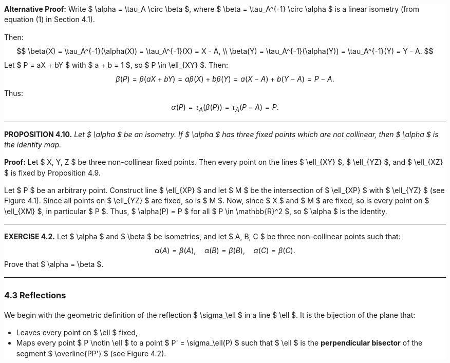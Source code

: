 
**Alternative Proof:**
Write $ \alpha = \tau_A \circ \beta $, where $ \beta = \tau_A^{-1} \circ \alpha $ is a linear isometry (from equation (1) in Section 4.1).

Then:
$$
\beta(X) = \tau_A^{-1}(\alpha(X)) = \tau_A^{-1}(X) = X - A, \\
\beta(Y) = \tau_A^{-1}(\alpha(Y)) = \tau_A^{-1}(Y) = Y - A.
$$
Let $ P = aX + bY $ with $ a + b = 1 $, so $ P \in \ell_{XY} $. Then:
$$
\beta(P) = \beta(aX + bY) = a\beta(X) + b\beta(Y) = a(X - A) + b(Y - A) = P - A.
$$
Thus:
$$
\alpha(P) = \tau_A(\beta(P)) = \tau_A(P - A) = P.
$$

---

**PROPOSITION 4.10.**
*Let $ \alpha $ be an isometry. If $ \alpha $ has three fixed points which are not collinear, then $ \alpha $ is the identity map.*

**Proof:**
Let $ X, Y, Z $ be three non-collinear fixed points.
Then every point on the lines $ \ell_{XY} $, $ \ell_{YZ} $, and $ \ell_{XZ} $ is fixed by Proposition 4.9.

Let $ P $ be an arbitrary point. Construct line $ \ell_{XP} $ and let $ M $ be the intersection of $ \ell_{XP} $ with $ \ell_{YZ} $ (see Figure 4.1).
Since all points on $ \ell_{YZ} $ are fixed, so is $ M $.
Now, since $ X $ and $ M $ are fixed, so is every point on $ \ell_{XM} $, in particular $ P $.
Thus, $ \alpha(P) = P $ for all $ P \in \mathbb{R}^2 $, so $ \alpha $ is the identity.

---

**EXERCISE 4.2.**
Let $ \alpha $ and $ \beta $ be isometries, and let $ A, B, C $ be three non-collinear points such that:
$$
\alpha(A) = \beta(A), \quad \alpha(B) = \beta(B), \quad \alpha(C) = \beta(C).
$$
Prove that $ \alpha = \beta $.

---

### 4.3 Reflections

We begin with the geometric definition of the reflection $ \sigma_\ell $ in a line $ \ell $. It is the bijection of the plane that:

- Leaves every point on $ \ell $ fixed,
- Maps every point $ P \notin \ell $ to a point $ P' = \sigma_\ell(P) $ such that $ \ell $ is the **perpendicular bisector** of the segment $ \overline{PP'} $ (see Figure 4.2).
